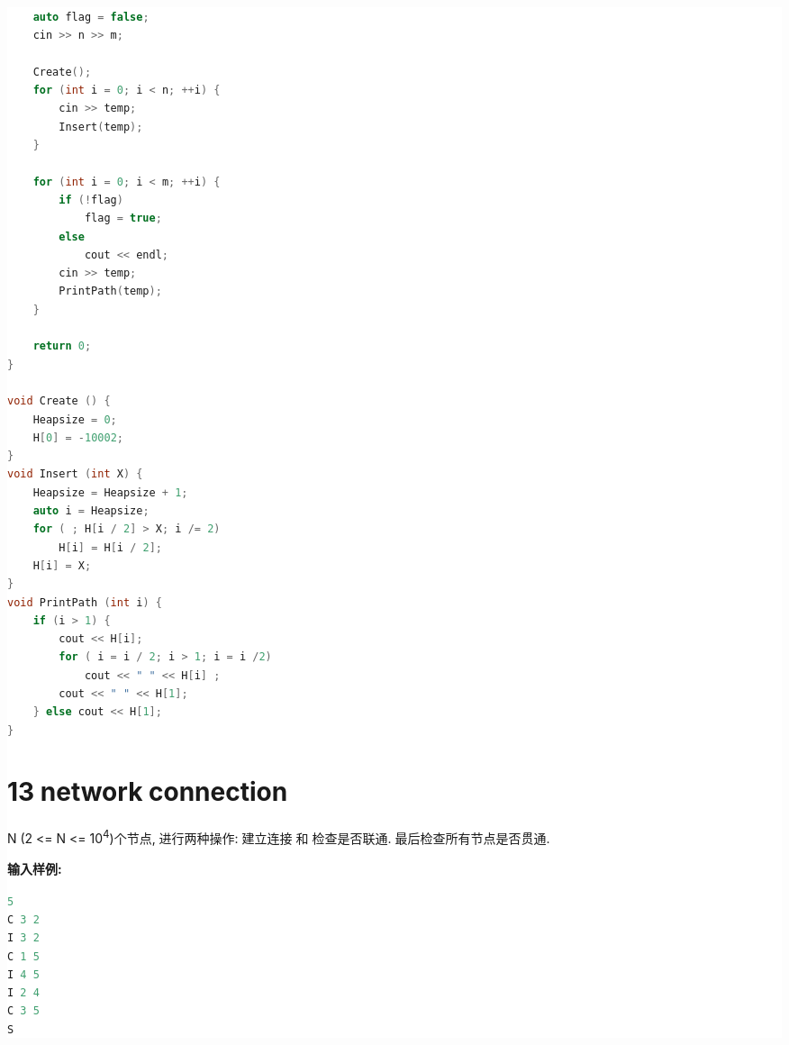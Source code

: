 ```c++
    auto flag = false;
    cin >> n >> m;

    Create();
    for (int i = 0; i < n; ++i) {
        cin >> temp;
        Insert(temp);
    }

    for (int i = 0; i < m; ++i) {
        if (!flag)
            flag = true;
        else
            cout << endl;
        cin >> temp;
        PrintPath(temp);
    }

    return 0;
}

void Create () {
    Heapsize = 0;
    H[0] = -10002;
}
void Insert (int X) {
    Heapsize = Heapsize + 1;
    auto i = Heapsize;
    for ( ; H[i / 2] > X; i /= 2)
        H[i] = H[i / 2];
    H[i] = X;
}
void PrintPath (int i) {
    if (i > 1) {
        cout << H[i];
        for ( i = i / 2; i > 1; i = i /2)
            cout << " " << H[i] ;
        cout << " " << H[1];
    } else cout << H[1];
}
```

# 13 network connection

N (2 <= N <= 10<sup>4</sup>)个节点, 进行两种操作: 建立连接 和 检查是否联通. 最后检查所有节点是否贯通.

**输入样例:**

```c++
5
C 3 2
I 3 2
C 1 5
I 4 5
I 2 4
C 3 5
S
```
